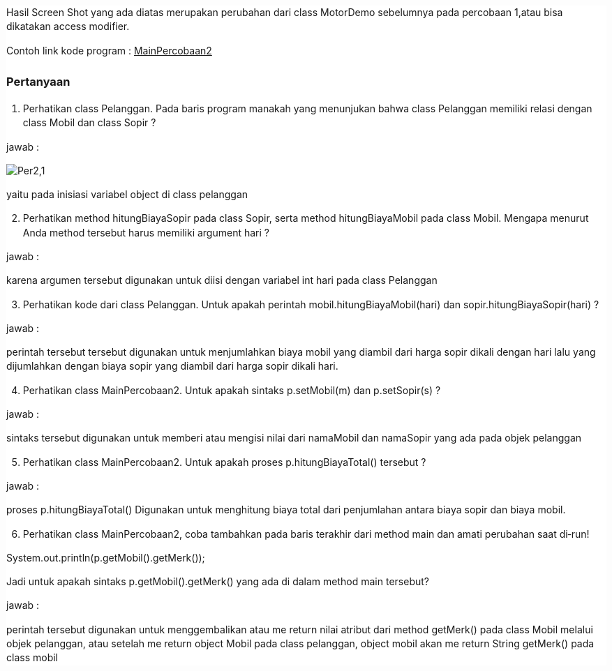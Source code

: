 Hasil Screen Shot yang ada diatas merupakan perubahan dari class MotorDemo sebelumnya pada percobaan 1,atau bisa dikatakan access modifier.

Contoh link kode program : [MainPercobaan2](../../src/4_Relasi_Class/MainPercobaan2.java)

### Pertanyaan

1. Perhatikan class Pelanggan. Pada baris program manakah yang menunjukan bahwa class Pelanggan memiliki relasi dengan class Mobil dan class Sopir ? 

jawab :

![Per2,1](img/Per2,1.PNG)

yaitu pada inisiasi  variabel object di class pelanggan

2. Perhatikan method hitungBiayaSopir pada class Sopir, serta method hitungBiayaMobil pada class Mobil. Mengapa menurut Anda method tersebut harus memiliki argument hari ? 

jawab :
 
karena argumen tersebut digunakan untuk diisi dengan variabel int hari pada class Pelanggan 

3. Perhatikan kode dari class Pelanggan. Untuk apakah perintah mobil.hitungBiayaMobil(hari) dan sopir.hitungBiayaSopir(hari) ? 

jawab :

perintah tersebut tersebut digunakan untuk menjumlahkan biaya mobil yang diambil dari harga sopir dikali dengan hari lalu yang dijumlahkan dengan biaya sopir yang diambil dari harga sopir dikali hari.

4. Perhatikan class MainPercobaan2. 
Untuk apakah sintaks p.setMobil(m) dan p.setSopir(s) ?

jawab : 

sintaks tersebut digunakan untuk memberi atau mengisi nilai dari namaMobil dan namaSopir yang ada pada objek pelanggan

5. Perhatikan class MainPercobaan2. 
Untuk apakah proses p.hitungBiayaTotal() tersebut ? 

jawab :

proses p.hitungBiayaTotal() Digunakan untuk menghitung biaya total dari penjumlahan antara biaya sopir dan biaya mobil.

6. Perhatikan class MainPercobaan2, 
coba tambahkan pada baris terakhir dari method main dan amati perubahan saat di‑run! 
 
System.out.println(p.getMobil().getMerk()); 
 
Jadi untuk apakah sintaks p.getMobil().getMerk() yang ada di dalam method main tersebut? 

jawab :

perintah tersebut digunakan untuk menggembalikan atau me return nilai atribut dari method  getMerk() pada class Mobil melalui objek pelanggan, atau setelah me return object Mobil pada class pelanggan, object mobil akan me return String getMerk() pada class mobil
